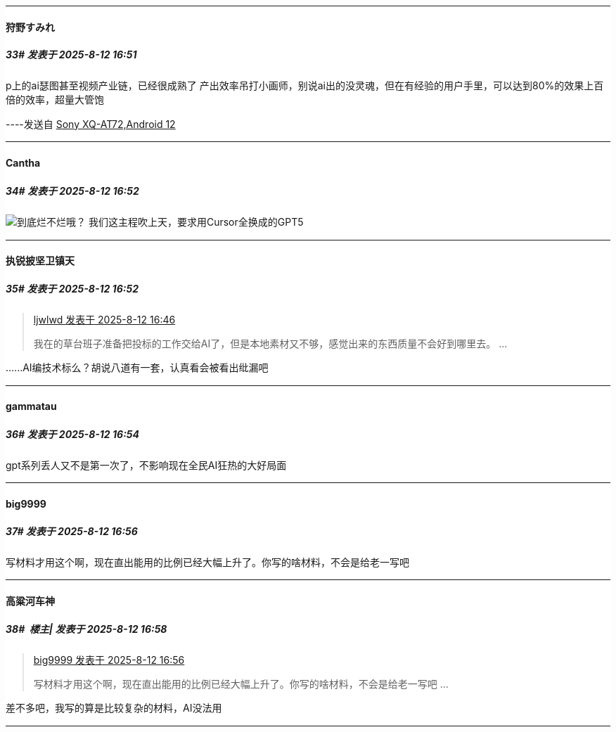 *****

####  狩野すみれ  
##### 33#       发表于 2025-8-12 16:51

p上的ai瑟图甚至视频产业链，已经很成熟了
产出效率吊打小画师，别说ai出的没灵魂，但在有经验的用户手里，可以达到80%的效果上百倍的效率，超量大管饱

----发送自 [Sony XQ-AT72,Android 12](http://stage1.5j4m.com/?1.47)

*****

####  Cantha  
##### 34#       发表于 2025-8-12 16:52

<img src="https://static.stage1st.com/image/smiley/face2017/004.gif" referrerpolicy="no-referrer">到底烂不烂哦？ 我们这主程吹上天，要求用Cursor全换成的GPT5

*****

####  执锐披坚卫镇天  
##### 35#       发表于 2025-8-12 16:52

<blockquote><a href="httphttps://stage1st.com/2b/forum.php?mod=redirect&amp;goto=findpost&amp;pid=68254649&amp;ptid=2259041" target="_blank">ljwlwd 发表于 2025-8-12 16:46</a>

我在的草台班子准备把投标的工作交给AI了，但是本地素材又不够，感觉出来的东西质量不会好到哪里去。 ...</blockquote>
......AI编技术标么？胡说八道有一套，认真看会被看出纰漏吧

*****

####  gammatau  
##### 36#       发表于 2025-8-12 16:54

gpt系列丢人又不是第一次了，不影响现在全民AI狂热的大好局面

*****

####  big9999  
##### 37#       发表于 2025-8-12 16:56

写材料才用这个啊，现在直出能用的比例已经大幅上升了。你写的啥材料，不会是给老一写吧

*****

####  高粱河车神  
##### 38#         楼主| 发表于 2025-8-12 16:58

<blockquote><a href="httphttps://stage1st.com/2b/forum.php?mod=redirect&amp;goto=findpost&amp;pid=68254729&amp;ptid=2259041" target="_blank">big9999 发表于 2025-8-12 16:56</a>

写材料才用这个啊，现在直出能用的比例已经大幅上升了。你写的啥材料，不会是给老一写吧 ...</blockquote>
差不多吧，我写的算是比较复杂的材料，AI没法用

*****
